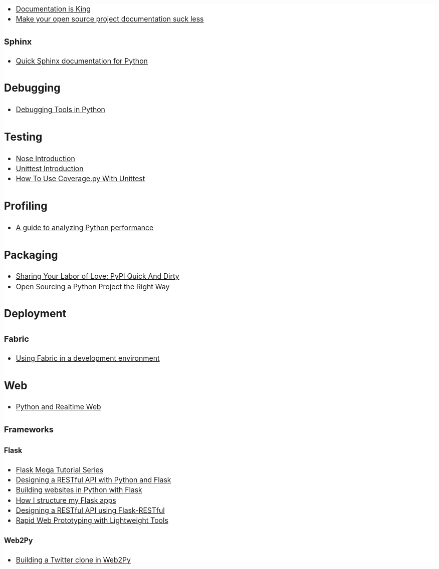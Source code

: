   * [Documentation is King][48]
  * [Make your open source project documentation suck less][49]

### Sphinx

  * [Quick Sphinx documentation for Python][50]

## Debugging

  * [Debugging Tools in Python][51]

## Testing

  * [Nose Introduction][52]
  * [Unittest Introduction][53]
  * [How To Use Coverage.py With Unittest][54]

## Profiling

  * [A guide to analyzing Python performance][55]

## Packaging

  * [Sharing Your Labor of Love: PyPI Quick And Dirty][56]
  * [Open Sourcing a Python Project the Right Way][57]

## Deployment

### Fabric

  * [Using Fabric in a development environment][58]

## Web

  * [Python and Realtime Web][59]

### Frameworks

#### Flask

  * [Flask Mega Tutorial Series][60]
  * [Designing a RESTful API with Python and Flask][61]
  * [Building websites in Python with Flask][62]
  * [How I structure my Flask apps][63]
  * [Designing a RESTful API using Flask-RESTful][64]
  * [Rapid Web Prototyping with Lightweight Tools][65]

#### Web2Py

  * [Building a Twitter clone in Web2Py][66]


 [1]: http://wiki.python.org/moin/BeginnersGuide
 [2]: http://docs.python-guide.org/en/latest/
 [3]: http://learnpythonthehardway.org/book/
 [4]: https://developers.google.com/edu/python/
 [5]: http://www.pythonforbeginners.com/
 [6]: http://www.codecademy.com/tracks/python
 [7]: http://pythonmonk.com/
 [8]: http://net.tutsplus.com/tutorials/the-best-way-to-learn-python/
 [9]: http://lurnq.com/lesson/Getting-started-with-Python-Tips-Tools-and-Resources
 [10]: https://github.com/gregmalcolm/python_koans
 [11]: http://www.learnstreet.com/lessons/study/python
 [12]: http://newcoder.io/
 [13]: http://learnxinyminutes.com/docs/python/
 [14]: http://anandology.com/python-practice-book/
 [15]: http://nedbatchelder.com/text/names.html
 [16]: http://freepythontips.wordpress.com/2013/08/04/args-and-kwargs-in-python-explained/
 [17]: http://blog.amir.rachum.com/post/54770419679/python-common-newbie-mistakes-part-1
 [18]: http://blog.amir.rachum.com/post/55024295793/python-common-newbie-mistakes-part-2
 [19]: http://www.pyschools.com/
 [20]: http://www.quora.com/Python-programming-language-1/What-are-some-cool-Python-tricks
 [21]: http://ozkatz.github.io/better-python-apis.html
 [22]: http://blog.artlogic.com/2013/04/12/python-gotchas/
 [23]: http://blog.ziade.org/2013/04/13/declaring-dependencies-in-python/
 [24]: http://www.python.org/dev/peps/pep-0008/
 [25]: http://python.net/~goodger/projects/pycon/2007/idiomatic/handout.html
 [26]: http://blog.amir.rachum.com/post/54458435089/python-hash-id-and-dictionary-order
 [27]: http://bugs.python.org/file6941/dictnotes.txt
 [28]: http://simeonfranklin.com/blog/2012/jul/1/python-decorators-in-12-steps/
 [29]: http://www.quora.com/Python-programming-language-1/What-are-common-uses-of-Python-decorators
 [30]: http://stackoverflow.com/questions/489720/what-are-some-common-uses-for-python-decorators
 [31]: http://pythonconquerstheuniverse.wordpress.com/2012/04/29/python-decorators/
 [32]: http://www.artima.com/weblogs/viewpost.jsp?thread=240808
 [33]: http://blog.mattalcock.com/2013/1/5/decorates-and-annotations/
 [34]: http://apiguy.github.io/blog/2013/06/03/the-dark-side-of-decorators/
 [35]: http://curiosityhealsthecat.blogspot.in/2013/06/thinking-out-aloud-python-decorators_8528.html
 [36]: http://curiosityhealsthecat.blogspot.in/2013/07/using-python-decorators-for-registering_8614.html
 [37]: http://pydanny-event-notes.readthedocs.org/en/latest/PyconAU2011/decorators.html
 [38]: http://www.dabeaz.com/generators-uk/
 [39]: http://stackoverflow.com/questions/231767/the-python-yield-keyword-explained
 [40]: http://effbot.org/zone/python-with-statement.htm
 [41]: http://www.reddit.com/r/Python/comments/1g62eh/explain_it_like_im_five_python_and_unicode/
 [42]: http://nedbatchelder.com/text/unipain.html
 [43]: http://eric.themoritzfamily.com/python-encodings-and-unicode.html
 [44]: http://lucumr.pocoo.org/2013/7/2/the-updated-guide-to-unicode/
 [45]: http://jakevdp.github.io/blog/2012/12/01/a-primer-on-python-metaclasses/
 [46]: http://stackoverflow.com/questions/100003/what-is-a-metaclass-in-python
 [47]: http://blog.fruiapps.com/2013/03/Yet-another-Python-MetaClass-Tutorial
 [48]: http://kennethreitz.org/documentation-is-king/
 [49]: http://kirang89.webfactional.com/2013/05/07/make-your-open-source-project-documentation-suck-less/
 [50]: http://scriptsonscripts.blogspot.in/2012/09/quick-sphinx-documentation-for-python.html
 [51]: http://blog.ionelmc.ro/2013/06/05/python-debugging-tools/
 [52]: http://pythontesting.net/framework/nose/nose-introduction/
 [53]: http://pythontesting.net/framework/unittest/unittest-introduction/
 [54]: https://github.com/audreyr/how-to/blob/master/python/use_coverage_with_unittest.rst
 [55]: http://www.huyng.com/posts/python-performance-analysis/
 [56]: http://hynek.me/articles/sharing-your-labor-of-love-pypi-quick-and-dirty/
 [57]: http://www.jeffknupp.com/blog/2013/08/16/open-sourcing-a-python-project-the-right-way/
 [58]: http://www.pythonforbeginners.com/systems-programming/how-to-use-fabric-in-a-development-environment/
 [59]: http://mrjoes.github.io/2013/06/21/python-realtime.html
 [60]: http://blog.miguelgrinberg.com/post/the-flask-mega-tutorial-part-i-hello-world
 [61]: http://blog.miguelgrinberg.com/post/designing-a-restful-api-with-python-and-flask
 [62]: http://maximebf.com/blog/2012/10/building-websites-in-python-with-flask
 [63]: http://mattupstate.com/python/2013/06/26/how-i-structure-my-flask-applications.html
 [64]: http://blog.miguelgrinberg.com/post/designing-a-restful-api-using-flask-restful
 [65]: http://www.pixelmonkey.org/2013/03/13/rapid-web-prototyping-with-lightweight-tools
 [66]: http://fragile.org.uk/2013/06/twitter-clone-tutorial-in-web2py-part-1-getting-started/
 [67]: https://docs.djangoproject.com/en/1.5/
 [68]: http://gettingstartedwithdjango.com/
 [69]: http://arunrocks.com/building-a-hacker-news-clone-in-django-part-1/
 [70]: http://ontwik.com/python/djangos-architecture-the-good-the-bad-and-the-ugly/
 [71]: http://www.realpython.com/blog/python/developing-with-bottle-part-1/
 [72]: http://www.pythonforbeginners.com/python-on-the-web/how-to-access-various-web-services-in-python/
 [73]: http://www.pythonforbeginners.com/python-on-the-web/web-scraping-with-beautifulsoup/
 [74]: http://www.gregreda.com/2013/03/03/web-scraping-101-with-python/
 [75]: http://fuzz-box.blogspot.in/2013/03/how-to-automatically-search-download-torrent-python-scrapy.html
 [76]: http://archlinux.me/dusty/2013/06/13/creating-an-application-in-kivy-part-1/
 [77]: http://lucumr.pocoo.org/2007/5/21/getting-started-with-wsgi/
 [78]: http://agiliq.com/blog/2013/07/basics-wsgi/
 [79]: http://architects.dzone.com/articles/linux-system-mining-python
 [80]: http://pandas.pydata.org/pandas-docs/stable/10min.html
 [81]: http://www.youtube.com/watch?v=GZNUfkVIHAY
 [82]: http://python.dzone.com/articles/wasps-nest-lock-free
 [83]: http://emptysqua.re/blog/wasps-nest-read-copy-update-python/
 [84]: http://wiki.python.org/moin/Python2orPython3
 [85]: http://pythonbooks.revolunet.com/
 [86]: http://inventwithpython.com/chapters/
 [87]: http://www.greenteapress.com/thinkpython/thinkpython.pdf
 [88]: http://files.swaroopch.com/python/byte_of_python.pdf
 [89]: http://www.briggs.net.nz/snake-wrangling-for-kids.html
 [90]: http://www.brpreiss.com/books/opus7/html/book.html
 [91]: http://en.wikibooks.org/wiki/Python_Programming
 [92]: http://getpython3.com/diveintopython3/
 [93]: http://wiki.python.org/moin/PythonBooks
 [94]: http://www.pycon.org/
 [95]: http://www.youtube.com/watch?v=ugqu10JV7dk
 [96]: http://pyvideo.org/
 [97]: http://rhodesmill.org/brandon/talks/
 [98]: http://dbader.org/blog/setting-up-sublime-text-for-python-development
 [99]: http://kennethreitz.org/sublime-text-2-love/
 [100]: http://opensourcehacker.com/2012/05/11/sublime-text-2-tips-for-python-and-web-developers/
 [101]: http://www.pythonweekly.com/
 [102]: http://pycoders.com/
 [103]: http://jessenoller.com/good-to-great-python-reads/
 [104]: http://java.dzone.com/articles/how-create-barcodes-your-pdfs
 [105]: http://www.quora.com/What-are-good-Python-interview-questions
 [106]: http://tech.blog.aknin.name/2010/04/02/pythons-innards-introduction/
 [107]: https://github.com/kirang89/pycrumbs/blob/master/pycrumbs.md